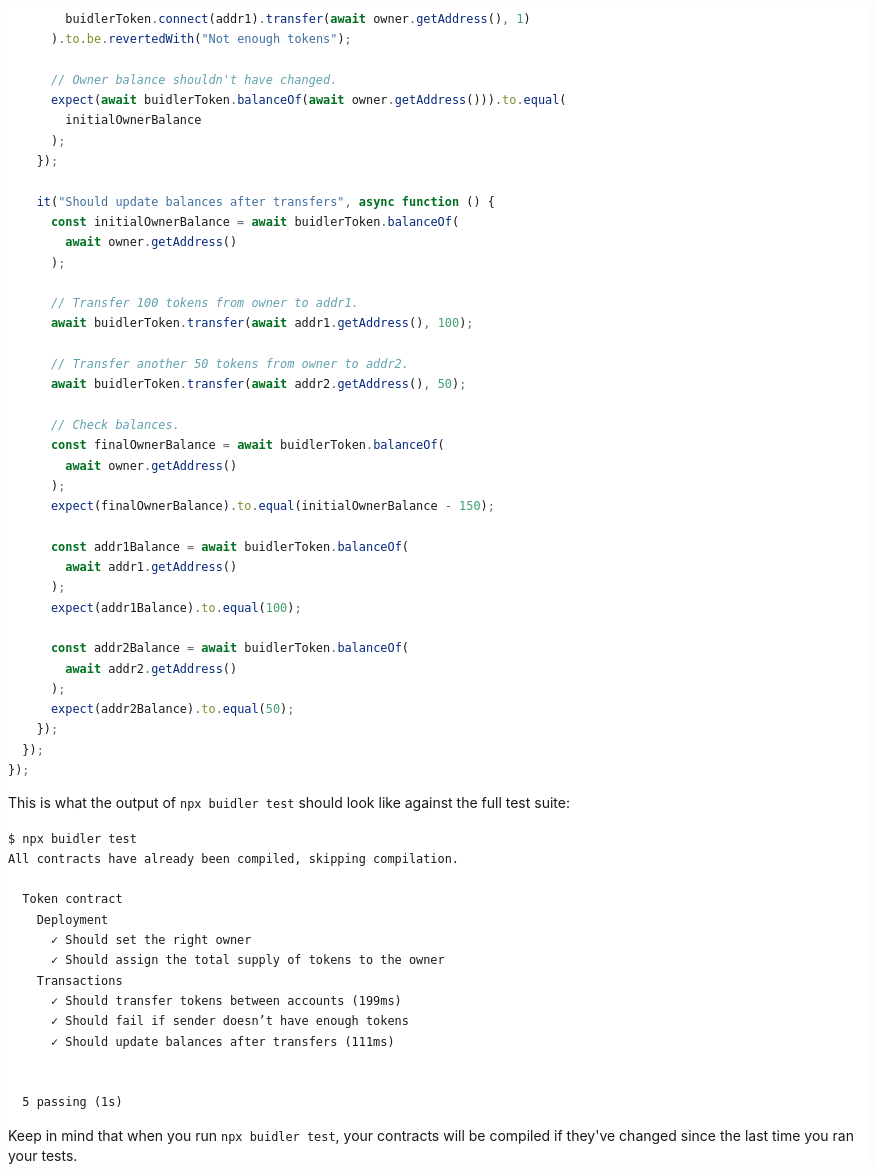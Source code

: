 ```js
        buidlerToken.connect(addr1).transfer(await owner.getAddress(), 1)
      ).to.be.revertedWith("Not enough tokens");

      // Owner balance shouldn't have changed.
      expect(await buidlerToken.balanceOf(await owner.getAddress())).to.equal(
        initialOwnerBalance
      );
    });

    it("Should update balances after transfers", async function () {
      const initialOwnerBalance = await buidlerToken.balanceOf(
        await owner.getAddress()
      );

      // Transfer 100 tokens from owner to addr1.
      await buidlerToken.transfer(await addr1.getAddress(), 100);

      // Transfer another 50 tokens from owner to addr2.
      await buidlerToken.transfer(await addr2.getAddress(), 50);

      // Check balances.
      const finalOwnerBalance = await buidlerToken.balanceOf(
        await owner.getAddress()
      );
      expect(finalOwnerBalance).to.equal(initialOwnerBalance - 150);

      const addr1Balance = await buidlerToken.balanceOf(
        await addr1.getAddress()
      );
      expect(addr1Balance).to.equal(100);

      const addr2Balance = await buidlerToken.balanceOf(
        await addr2.getAddress()
      );
      expect(addr2Balance).to.equal(50);
    });
  });
});
````
This is what the output of `npx buidler test` should look like against the full test suite:
```
$ npx buidler test
All contracts have already been compiled, skipping compilation.

  Token contract
    Deployment
      ✓ Should set the right owner
      ✓ Should assign the total supply of tokens to the owner
    Transactions
      ✓ Should transfer tokens between accounts (199ms)
      ✓ Should fail if sender doesn’t have enough tokens
      ✓ Should update balances after transfers (111ms)


  5 passing (1s)
```

Keep in mind that when you run `npx buidler test`, your contracts will be compiled if they've changed since the last time you ran your tests.
